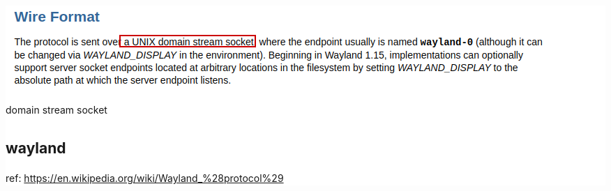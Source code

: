 ![image-20240304140524428](./.54_wayland/image-20240304140524428.png)

domain stream socket

## wayland

ref: https://en.wikipedia.org/wiki/Wayland_%28protocol%29
